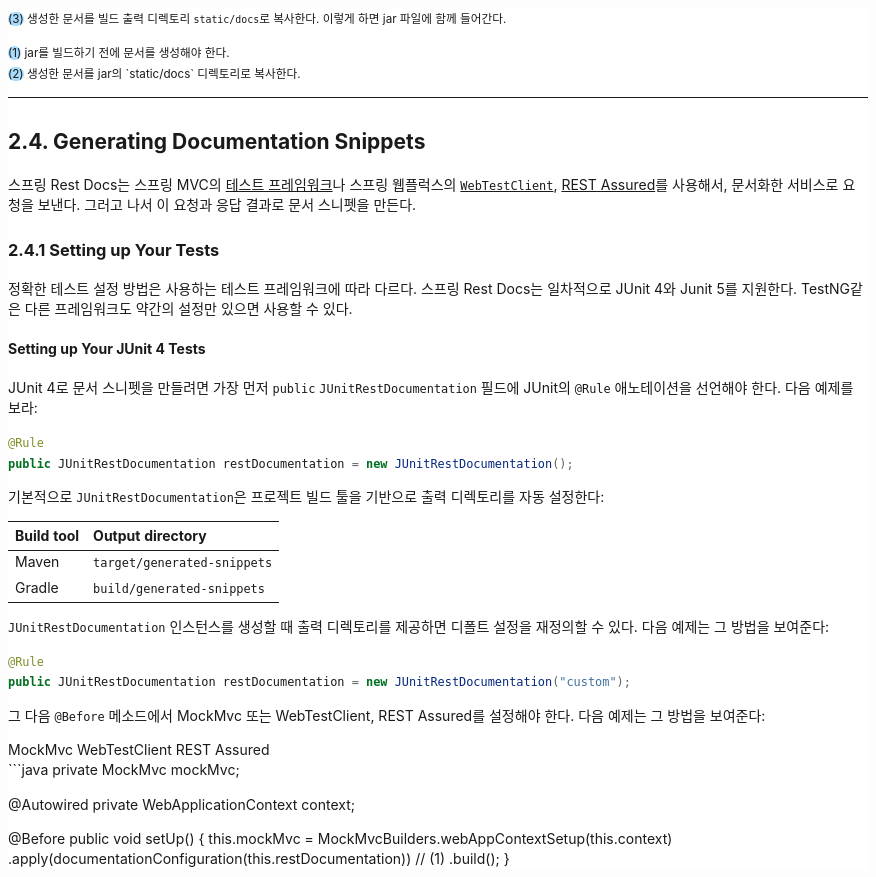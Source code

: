 <small><span style="background-color: #a9dcfc; border-radius: 50px;">(3)</span> 생성한 문서를 빌드 출력 디렉토리 `static/docs`로 복사한다. 이렇게 하면 jar 파일에 함께 들어간다.</small>

<div class="description-for-gradle maven gradle"></div>
<small><span style="background-color: #a9dcfc; border-radius: 50px;">(1)</span> jar를 빌드하기 전에 문서를 생성해야 한다.</small><br>
<small><span style="background-color: #a9dcfc; border-radius: 50px;">(2)</span> 생성한 문서를 jar의 `static/docs` 디렉토리로 복사한다.</small>

---

## 2.4. Generating Documentation Snippets

스프링 Rest Docs는 스프링 MVC의 [테스트 프레임워크](https://docs.spring.io/spring-framework/docs/5.0.x/spring-framework-reference/testing.html#spring-mvc-test-framework)나 스프링 웹플럭스의 [`WebTestClient`](https://docs.spring.io/spring-framework/docs/5.0.x/spring-framework-reference/testing.html#webtestclient), [REST Assured](http://rest-assured.io/)를 사용해서, 문서화한 서비스로 요청을 보낸다. 그러고 나서 이 요청과 응답 결과로 문서 스니펫을 만든다.

### 2.4.1 Setting up Your Tests

정확한 테스트 설정 방법은 사용하는 테스트 프레임워크에 따라 다르다. 스프링 Rest Docs는 일차적으로 JUnit 4와 Junit 5를 지원한다. TestNG같은 다른 프레임워크도 약간의 설정만 있으면 사용할 수 있다.

#### Setting up Your JUnit 4 Tests

JUnit 4로 문서 스니펫을 만들려면 가장 먼저 `public` `JUnitRestDocumentation` 필드에 JUnit의 `@Rule` 애노테이션을 선언해야 한다. 다음 예제를 보라:

```java
@Rule
public JUnitRestDocumentation restDocumentation = new JUnitRestDocumentation();
```

기본적으로 `JUnitRestDocumentation`은 프로젝트 빌드 툴을 기반으로 출력 디렉토리를 자동 설정한다:

| Build tool | Output directory            |
| :--------- | :-------------------------- |
| Maven      | `target/generated-snippets` |
| Gradle     | `build/generated-snippets`  |

`JUnitRestDocumentation` 인스턴스를 생성할 때 출력 디렉토리를 제공하면 디폴트 설정을 재정의할 수 있다. 다음 예제는 그 방법을 보여준다:

```java
@Rule
public JUnitRestDocumentation restDocumentation = new JUnitRestDocumentation("custom");
```

그 다음 `@Before` 메소드에서 MockMvc 또는 WebTestClient, REST Assured를 설정해야 한다. 다음 예제는 그 방법을 보여준다:

<div class="switch-language-wrapper mockmvc webtestclient restassured">
<span class="switch-language mockmvc">MockMvc</span>
<span class="switch-language webtestclient">WebTestClient</span>
<span class="switch-language restassured">REST Assured</span>
</div>
<div class="language-only-for-mockmvc mockmvc webtestclient restassured"></div>
```java
private MockMvc mockMvc;

@Autowired
private WebApplicationContext context;

@Before
public void setUp() {
	this.mockMvc = MockMvcBuilders.webAppContextSetup(this.context)
			.apply(documentationConfiguration(this.restDocumentation)) // (1)
			.build();
}
```